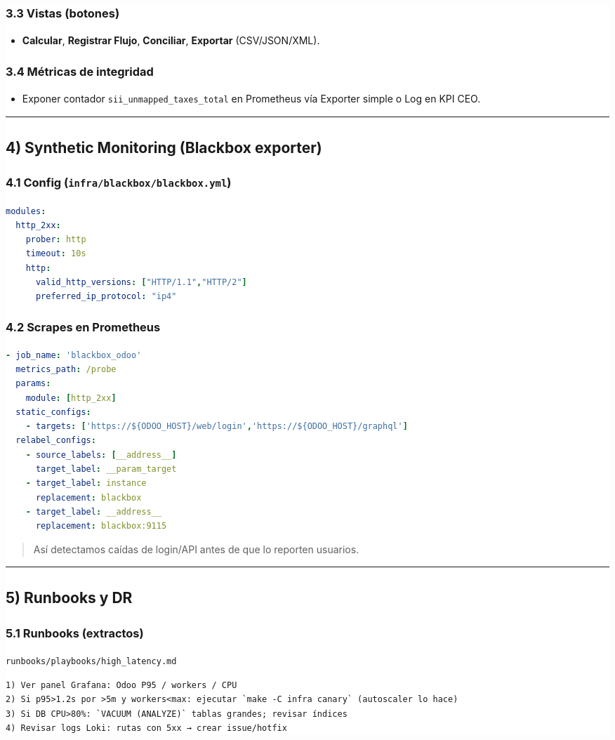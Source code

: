 ### 3.3 Vistas (botones)

- **Calcular**, **Registrar Flujo**, **Conciliar**, **Exportar** (CSV/JSON/XML).

### 3.4 Métricas de integridad

- Exponer contador `sii_unmapped_taxes_total` en Prometheus vía Exporter simple o Log en KPI CEO.

---

## 4) Synthetic Monitoring (Blackbox exporter)

### 4.1 Config (`infra/blackbox/blackbox.yml`)

```yaml
modules:
  http_2xx:
    prober: http
    timeout: 10s
    http:
      valid_http_versions: ["HTTP/1.1","HTTP/2"]
      preferred_ip_protocol: "ip4"
```

### 4.2 Scrapes en Prometheus

```yaml
- job_name: 'blackbox_odoo'
  metrics_path: /probe
  params:
    module: [http_2xx]
  static_configs:
    - targets: ['https://${ODOO_HOST}/web/login','https://${ODOO_HOST}/graphql']
  relabel_configs:
    - source_labels: [__address__]
      target_label: __param_target
    - target_label: instance
      replacement: blackbox
    - target_label: __address__
      replacement: blackbox:9115
```

> Así detectamos caídas de login/API antes de que lo reporten usuarios.

---

## 5) Runbooks y DR

### 5.1 Runbooks (extractos)

`runbooks/playbooks/high_latency.md`

```
1) Ver panel Grafana: Odoo P95 / workers / CPU
2) Si p95>1.2s por >5m y workers<max: ejecutar `make -C infra canary` (autoscaler lo hace)
3) Si DB CPU>80%: `VACUUM (ANALYZE)` tablas grandes; revisar índices
4) Revisar logs Loki: rutas con 5xx → crear issue/hotfix
```
